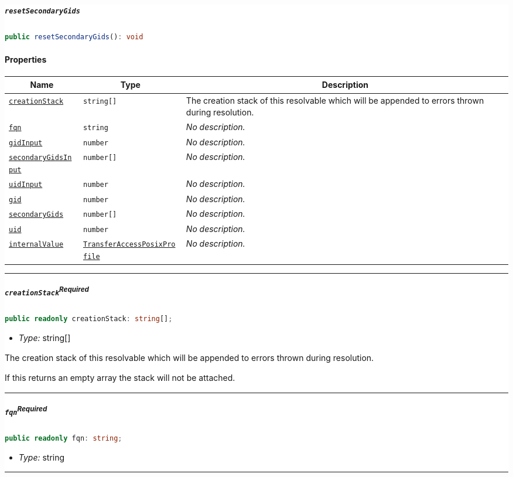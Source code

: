 ##### `resetSecondaryGids` <a name="resetSecondaryGids" id="@cdktf/aws-cdk.transferAccess.TransferAccessPosixProfileOutputReference.resetSecondaryGids"></a>

```typescript
public resetSecondaryGids(): void
```


#### Properties <a name="Properties" id="Properties"></a>

| **Name** | **Type** | **Description** |
| --- | --- | --- |
| <code><a href="#@cdktf/aws-cdk.transferAccess.TransferAccessPosixProfileOutputReference.property.creationStack">creationStack</a></code> | <code>string[]</code> | The creation stack of this resolvable which will be appended to errors thrown during resolution. |
| <code><a href="#@cdktf/aws-cdk.transferAccess.TransferAccessPosixProfileOutputReference.property.fqn">fqn</a></code> | <code>string</code> | *No description.* |
| <code><a href="#@cdktf/aws-cdk.transferAccess.TransferAccessPosixProfileOutputReference.property.gidInput">gidInput</a></code> | <code>number</code> | *No description.* |
| <code><a href="#@cdktf/aws-cdk.transferAccess.TransferAccessPosixProfileOutputReference.property.secondaryGidsInput">secondaryGidsInput</a></code> | <code>number[]</code> | *No description.* |
| <code><a href="#@cdktf/aws-cdk.transferAccess.TransferAccessPosixProfileOutputReference.property.uidInput">uidInput</a></code> | <code>number</code> | *No description.* |
| <code><a href="#@cdktf/aws-cdk.transferAccess.TransferAccessPosixProfileOutputReference.property.gid">gid</a></code> | <code>number</code> | *No description.* |
| <code><a href="#@cdktf/aws-cdk.transferAccess.TransferAccessPosixProfileOutputReference.property.secondaryGids">secondaryGids</a></code> | <code>number[]</code> | *No description.* |
| <code><a href="#@cdktf/aws-cdk.transferAccess.TransferAccessPosixProfileOutputReference.property.uid">uid</a></code> | <code>number</code> | *No description.* |
| <code><a href="#@cdktf/aws-cdk.transferAccess.TransferAccessPosixProfileOutputReference.property.internalValue">internalValue</a></code> | <code><a href="#@cdktf/aws-cdk.transferAccess.TransferAccessPosixProfile">TransferAccessPosixProfile</a></code> | *No description.* |

---

##### `creationStack`<sup>Required</sup> <a name="creationStack" id="@cdktf/aws-cdk.transferAccess.TransferAccessPosixProfileOutputReference.property.creationStack"></a>

```typescript
public readonly creationStack: string[];
```

- *Type:* string[]

The creation stack of this resolvable which will be appended to errors thrown during resolution.

If this returns an empty array the stack will not be attached.

---

##### `fqn`<sup>Required</sup> <a name="fqn" id="@cdktf/aws-cdk.transferAccess.TransferAccessPosixProfileOutputReference.property.fqn"></a>

```typescript
public readonly fqn: string;
```

- *Type:* string

---